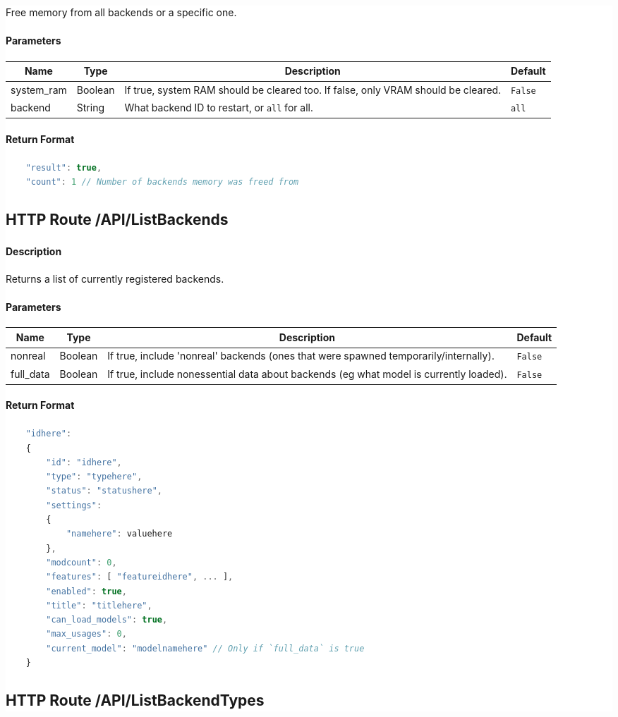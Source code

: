 Free memory from all backends or a specific one.

#### Parameters

| Name | Type | Description | Default |
| --- | --- | --- | --- |
| system_ram | Boolean | If true, system RAM should be cleared too. If false, only VRAM should be cleared. | `False` |
| backend | String | What backend ID to restart, or `all` for all. | `all` |

#### Return Format

```js
    "result": true,
    "count": 1 // Number of backends memory was freed from
```

## HTTP Route /API/ListBackends

#### Description

Returns a list of currently registered backends.

#### Parameters

| Name | Type | Description | Default |
| --- | --- | --- | --- |
| nonreal | Boolean | If true, include 'nonreal' backends (ones that were spawned temporarily/internally). | `False` |
| full_data | Boolean | If true, include nonessential data about backends (eg what model is currently loaded). | `False` |

#### Return Format

```js
    "idhere":
    {
        "id": "idhere",
        "type": "typehere",
        "status": "statushere",
        "settings":
        {
            "namehere": valuehere
        },
        "modcount": 0,
        "features": [ "featureidhere", ... ],
        "enabled": true,
        "title": "titlehere",
        "can_load_models": true,
        "max_usages": 0,
        "current_model": "modelnamehere" // Only if `full_data` is true
    }
```

## HTTP Route /API/ListBackendTypes
